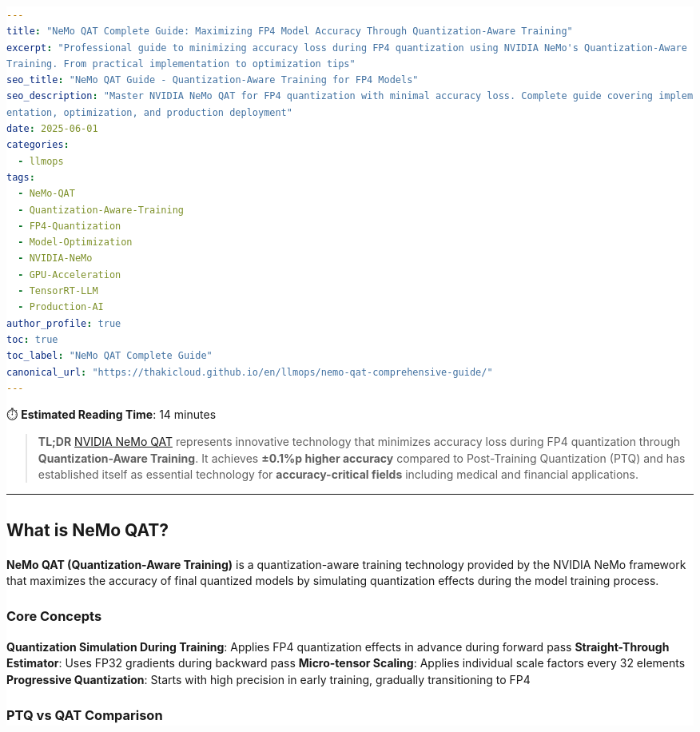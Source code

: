 ```yaml
---
title: "NeMo QAT Complete Guide: Maximizing FP4 Model Accuracy Through Quantization-Aware Training"
excerpt: "Professional guide to minimizing accuracy loss during FP4 quantization using NVIDIA NeMo's Quantization-Aware Training. From practical implementation to optimization tips"
seo_title: "NeMo QAT Guide - Quantization-Aware Training for FP4 Models"
seo_description: "Master NVIDIA NeMo QAT for FP4 quantization with minimal accuracy loss. Complete guide covering implementation, optimization, and production deployment"
date: 2025-06-01
categories:
  - llmops
tags:
  - NeMo-QAT
  - Quantization-Aware-Training
  - FP4-Quantization
  - Model-Optimization
  - NVIDIA-NeMo
  - GPU-Acceleration
  - TensorRT-LLM
  - Production-AI
author_profile: true
toc: true
toc_label: "NeMo QAT Complete Guide"
canonical_url: "https://thakicloud.github.io/en/llmops/nemo-qat-comprehensive-guide/"
---
```


⏱️ **Estimated Reading Time**: 14 minutes

> **TL;DR** [NVIDIA NeMo QAT](https://github.com/NVIDIA/NeMo) represents innovative technology that minimizes accuracy loss during FP4 quantization through **Quantization-Aware Training**. It achieves **±0.1%p higher accuracy** compared to Post-Training Quantization (PTQ) and has established itself as essential technology for **accuracy-critical fields** including medical and financial applications.

---

## What is NeMo QAT?

**NeMo QAT (Quantization-Aware Training)** is a quantization-aware training technology provided by the NVIDIA NeMo framework that maximizes the accuracy of final quantized models by simulating quantization effects during the model training process.

### Core Concepts

**Quantization Simulation During Training**: Applies FP4 quantization effects in advance during forward pass
**Straight-Through Estimator**: Uses FP32 gradients during backward pass
**Micro-tensor Scaling**: Applies individual scale factors every 32 elements
**Progressive Quantization**: Starts with high precision in early training, gradually transitioning to FP4

### PTQ vs QAT Comparison
